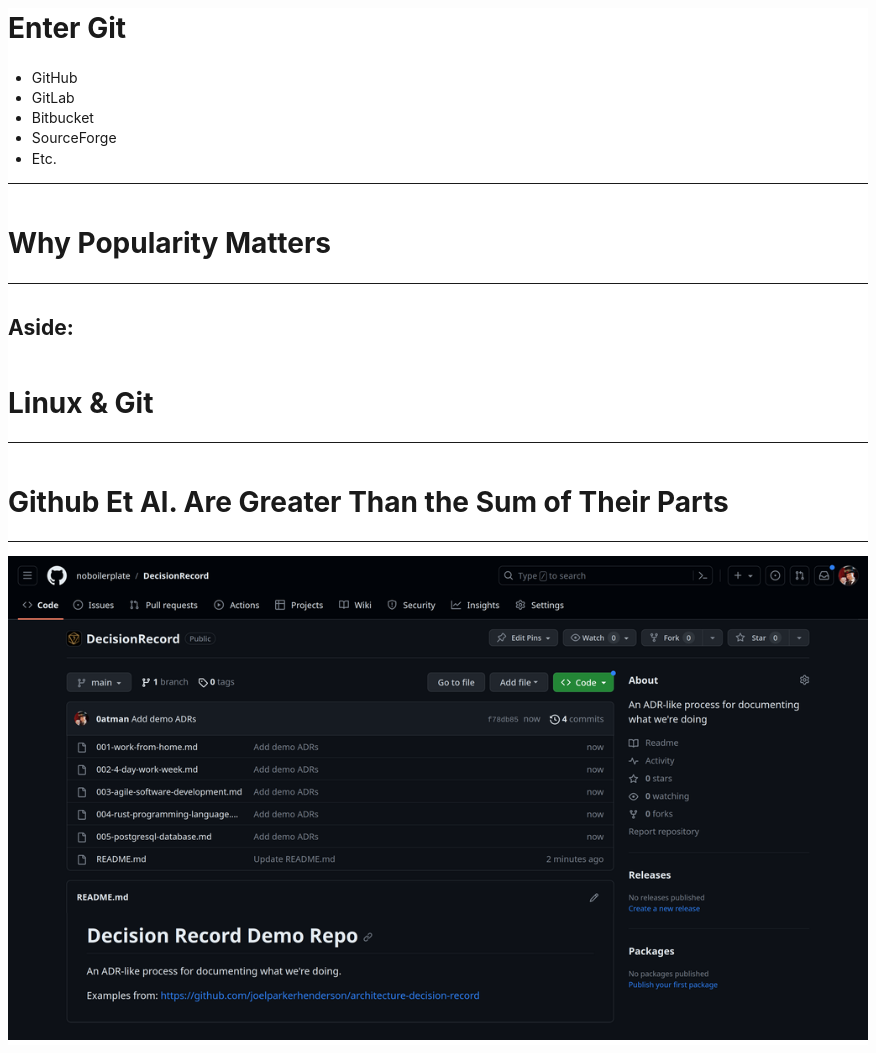 
# Enter Git

- GitHub
- GitLab
- Bitbucket
- SourceForge
- Etc.

---

# Why Popularity Matters

---

## Aside:

# Linux & Git

---

# Github Et Al. Are Greater Than the Sum of Their Parts

---

![w:800](30_Obsidian/32_Attachments/Plaintext/repo.png)
